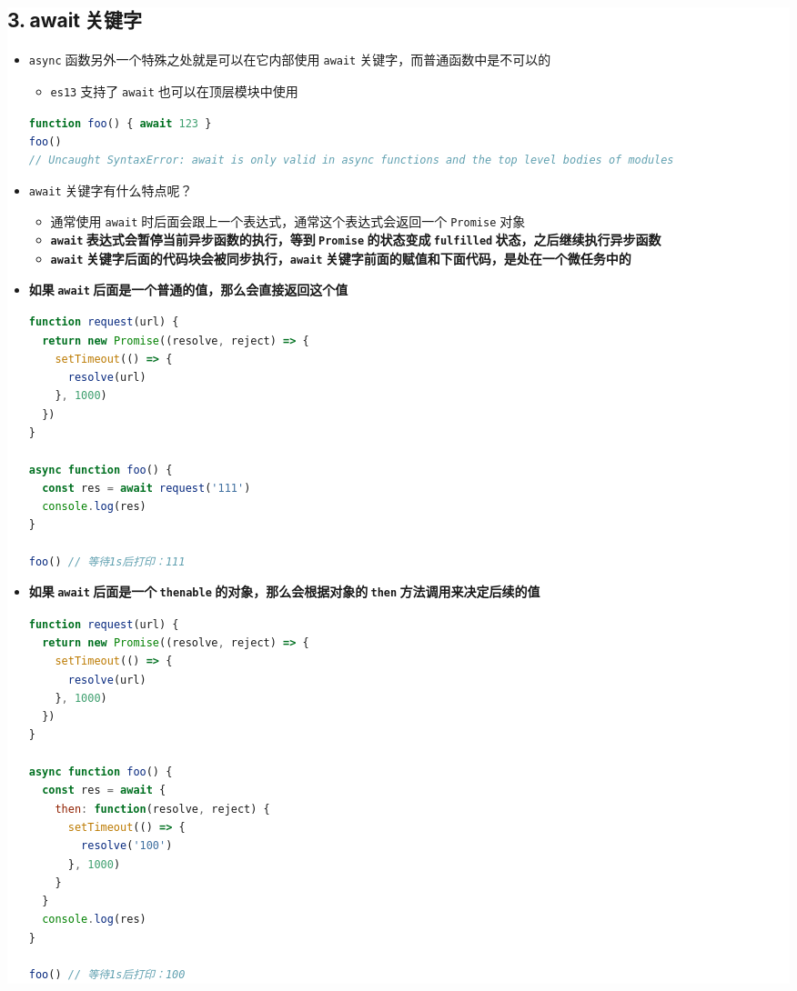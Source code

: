 ## 3. await 关键字

- `async` 函数另外一个特殊之处就是可以在它内部使用 `await` 关键字，而普通函数中是不可以的

  - `es13` 支持了 `await` 也可以在顶层模块中使用

  ```js
  function foo() { await 123 }
  foo() 
  // Uncaught SyntaxError: await is only valid in async functions and the top level bodies of modules
  ```

- `await` 关键字有什么特点呢？

  - 通常使用 `await` 时后面会跟上一个表达式，通常这个表达式会返回一个 `Promise` 对象
  - **`await` 表达式会暂停当前异步函数的执行，等到 `Promise` 的状态变成 `fulfilled` 状态，之后继续执行异步函数**
  - **`await` 关键字后面的代码块会被同步执行，`await` 关键字前面的赋值和下面代码，是处在一个微任务中的**

- **如果 `await` 后面是一个普通的值，那么会直接返回这个值**

  ```js
  function request(url) {
    return new Promise((resolve, reject) => {
      setTimeout(() => {
        resolve(url)
      }, 1000)
    })
  }
  
  async function foo() {
    const res = await request('111')
    console.log(res)
  }
  
  foo() // 等待1s后打印：111
  ```

- **如果 `await` 后面是一个 `thenable` 的对象，那么会根据对象的 `then` 方法调用来决定后续的值**

  ```js
  function request(url) {
    return new Promise((resolve, reject) => {
      setTimeout(() => {
        resolve(url)
      }, 1000)
    })
  }
  
  async function foo() {
    const res = await {
      then: function(resolve, reject) {
        setTimeout(() => {
          resolve('100')
        }, 1000)
      }
    }
    console.log(res)
  }
  
  foo() // 等待1s后打印：100
  ```
